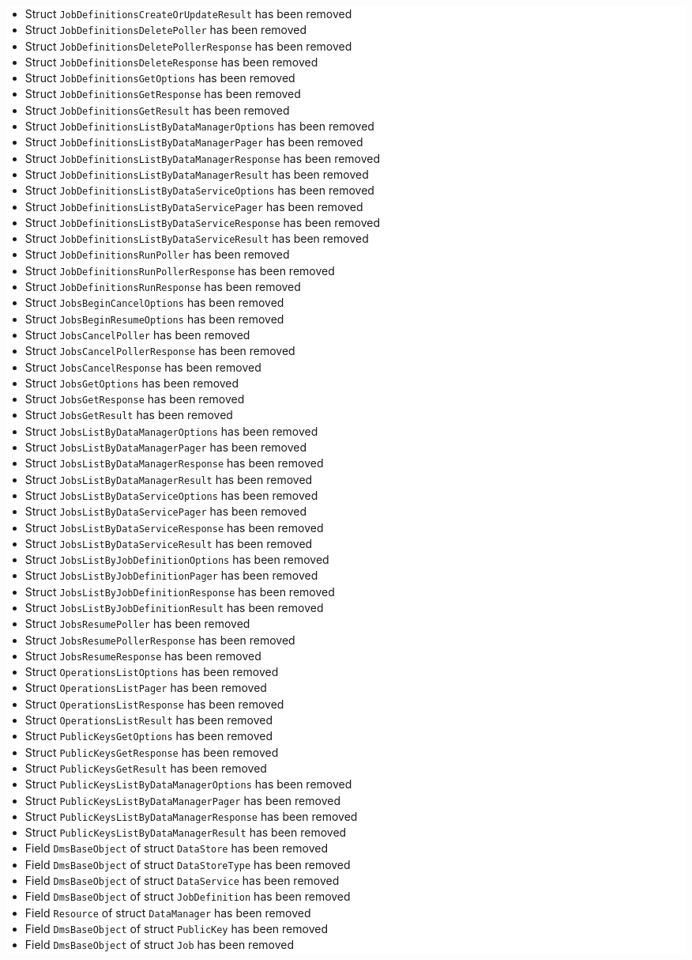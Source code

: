 - Struct `JobDefinitionsCreateOrUpdateResult` has been removed
- Struct `JobDefinitionsDeletePoller` has been removed
- Struct `JobDefinitionsDeletePollerResponse` has been removed
- Struct `JobDefinitionsDeleteResponse` has been removed
- Struct `JobDefinitionsGetOptions` has been removed
- Struct `JobDefinitionsGetResponse` has been removed
- Struct `JobDefinitionsGetResult` has been removed
- Struct `JobDefinitionsListByDataManagerOptions` has been removed
- Struct `JobDefinitionsListByDataManagerPager` has been removed
- Struct `JobDefinitionsListByDataManagerResponse` has been removed
- Struct `JobDefinitionsListByDataManagerResult` has been removed
- Struct `JobDefinitionsListByDataServiceOptions` has been removed
- Struct `JobDefinitionsListByDataServicePager` has been removed
- Struct `JobDefinitionsListByDataServiceResponse` has been removed
- Struct `JobDefinitionsListByDataServiceResult` has been removed
- Struct `JobDefinitionsRunPoller` has been removed
- Struct `JobDefinitionsRunPollerResponse` has been removed
- Struct `JobDefinitionsRunResponse` has been removed
- Struct `JobsBeginCancelOptions` has been removed
- Struct `JobsBeginResumeOptions` has been removed
- Struct `JobsCancelPoller` has been removed
- Struct `JobsCancelPollerResponse` has been removed
- Struct `JobsCancelResponse` has been removed
- Struct `JobsGetOptions` has been removed
- Struct `JobsGetResponse` has been removed
- Struct `JobsGetResult` has been removed
- Struct `JobsListByDataManagerOptions` has been removed
- Struct `JobsListByDataManagerPager` has been removed
- Struct `JobsListByDataManagerResponse` has been removed
- Struct `JobsListByDataManagerResult` has been removed
- Struct `JobsListByDataServiceOptions` has been removed
- Struct `JobsListByDataServicePager` has been removed
- Struct `JobsListByDataServiceResponse` has been removed
- Struct `JobsListByDataServiceResult` has been removed
- Struct `JobsListByJobDefinitionOptions` has been removed
- Struct `JobsListByJobDefinitionPager` has been removed
- Struct `JobsListByJobDefinitionResponse` has been removed
- Struct `JobsListByJobDefinitionResult` has been removed
- Struct `JobsResumePoller` has been removed
- Struct `JobsResumePollerResponse` has been removed
- Struct `JobsResumeResponse` has been removed
- Struct `OperationsListOptions` has been removed
- Struct `OperationsListPager` has been removed
- Struct `OperationsListResponse` has been removed
- Struct `OperationsListResult` has been removed
- Struct `PublicKeysGetOptions` has been removed
- Struct `PublicKeysGetResponse` has been removed
- Struct `PublicKeysGetResult` has been removed
- Struct `PublicKeysListByDataManagerOptions` has been removed
- Struct `PublicKeysListByDataManagerPager` has been removed
- Struct `PublicKeysListByDataManagerResponse` has been removed
- Struct `PublicKeysListByDataManagerResult` has been removed
- Field `DmsBaseObject` of struct `DataStore` has been removed
- Field `DmsBaseObject` of struct `DataStoreType` has been removed
- Field `DmsBaseObject` of struct `DataService` has been removed
- Field `DmsBaseObject` of struct `JobDefinition` has been removed
- Field `Resource` of struct `DataManager` has been removed
- Field `DmsBaseObject` of struct `PublicKey` has been removed
- Field `DmsBaseObject` of struct `Job` has been removed
